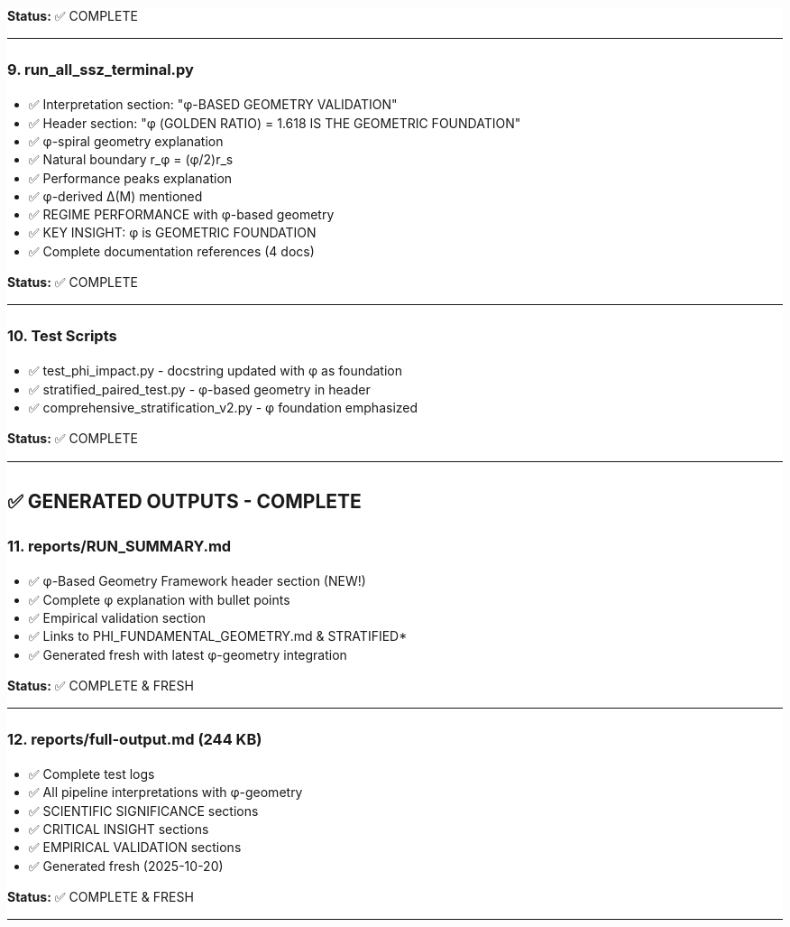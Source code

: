 **Status:** ✅ COMPLETE

---

### 9. run_all_ssz_terminal.py
- ✅ Interpretation section: "φ-BASED GEOMETRY VALIDATION"
- ✅ Header section: "φ (GOLDEN RATIO) = 1.618 IS THE GEOMETRIC FOUNDATION"
- ✅ φ-spiral geometry explanation
- ✅ Natural boundary r_φ = (φ/2)r_s
- ✅ Performance peaks explanation
- ✅ φ-derived Δ(M) mentioned
- ✅ REGIME PERFORMANCE with φ-based geometry
- ✅ KEY INSIGHT: φ is GEOMETRIC FOUNDATION
- ✅ Complete documentation references (4 docs)

**Status:** ✅ COMPLETE

---

### 10. Test Scripts
- ✅ test_phi_impact.py - docstring updated with φ as foundation
- ✅ stratified_paired_test.py - φ-based geometry in header
- ✅ comprehensive_stratification_v2.py - φ foundation emphasized

**Status:** ✅ COMPLETE

---

## ✅ GENERATED OUTPUTS - COMPLETE

### 11. reports/RUN_SUMMARY.md
- ✅ φ-Based Geometry Framework header section (NEW!)
- ✅ Complete φ explanation with bullet points
- ✅ Empirical validation section
- ✅ Links to PHI_FUNDAMENTAL_GEOMETRY.md & STRATIFIED*
- ✅ Generated fresh with latest φ-geometry integration

**Status:** ✅ COMPLETE & FRESH

---

### 12. reports/full-output.md (244 KB)
- ✅ Complete test logs
- ✅ All pipeline interpretations with φ-geometry
- ✅ SCIENTIFIC SIGNIFICANCE sections
- ✅ CRITICAL INSIGHT sections
- ✅ EMPIRICAL VALIDATION sections
- ✅ Generated fresh (2025-10-20)

**Status:** ✅ COMPLETE & FRESH

---
